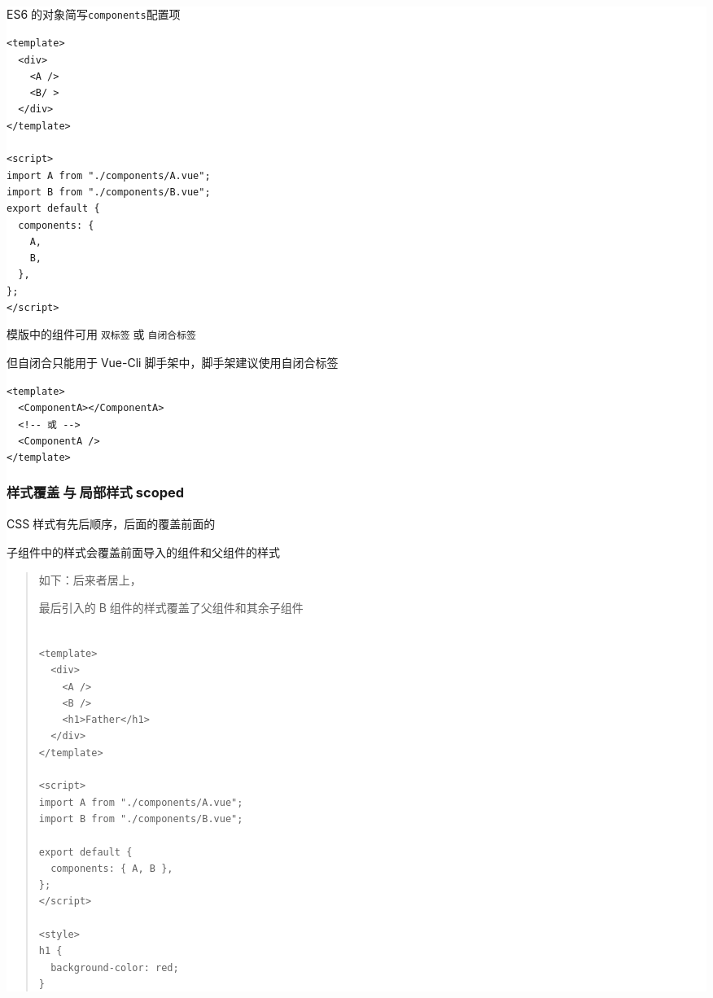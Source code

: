 ES6 的对象简写`components`配置项

```vue
<template>
  <div>
    <A />
    <B/ >
  </div>
</template>

<script>
import A from "./components/A.vue";
import B from "./components/B.vue";
export default {
  components: {
    A,
    B,
  },
};
</script>
```

模版中的组件可用 `双标签` 或 `自闭合标签`

但自闭合只能用于 Vue-Cli 脚手架中，脚手架建议使用自闭合标签

```vue
<template>
  <ComponentA></ComponentA>
  <!-- 或 -->
  <ComponentA />
</template>
```

### 样式覆盖 与 局部样式 scoped

CSS 样式有先后顺序，后面的覆盖前面的

子组件中的样式会覆盖前面导入的组件和父组件的样式

> 如下：后来者居上，
>
> 最后引入的 B 组件的样式覆盖了父组件和其余子组件
>
> ```vue
> 
> <template>
>   <div>
>     <A />
>     <B />
>     <h1>Father</h1>
>   </div>
> </template>
>
> <script>
> import A from "./components/A.vue";
> import B from "./components/B.vue";
>
> export default {
>   components: { A, B },
> };
> </script>
>
> <style>
> h1 {
>   background-color: red;
> }